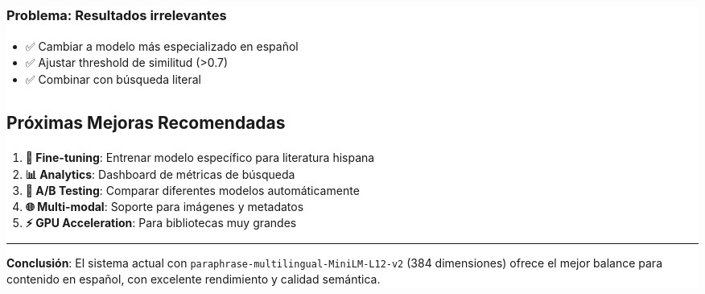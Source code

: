 ### **Problema: Resultados irrelevantes**
- ✅ Cambiar a modelo más especializado en español
- ✅ Ajustar threshold de similitud (>0.7)
- ✅ Combinar con búsqueda literal

## **Próximas Mejoras Recomendadas**

1. **🎯 Fine-tuning**: Entrenar modelo específico para literatura hispana
2. **📊 Analytics**: Dashboard de métricas de búsqueda
3. **🔄 A/B Testing**: Comparar diferentes modelos automáticamente
4. **🌐 Multi-modal**: Soporte para imágenes y metadatos
5. **⚡ GPU Acceleration**: Para bibliotecas muy grandes

---

**Conclusión**: El sistema actual con `paraphrase-multilingual-MiniLM-L12-v2` (384 dimensiones) ofrece el mejor balance para contenido en español, con excelente rendimiento y calidad semántica. 